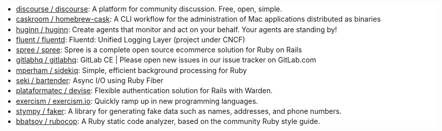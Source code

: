 * [discourse /  discourse](https://github.com//discourse/discourse): A platform for community discussion. Free, open, simple. 
* [caskroom /  homebrew-cask](https://github.com//caskroom/homebrew-cask): A CLI workflow for the administration of Mac applications distributed as binaries 
* [huginn /  huginn](https://github.com//huginn/huginn): Create agents that monitor and act on your behalf. Your agents are standing by! 
* [fluent /  fluentd](https://github.com//fluent/fluentd): Fluentd: Unified Logging Layer (project under CNCF) 
* [spree /  spree](https://github.com//spree/spree): Spree is a complete open source ecommerce solution for Ruby on Rails 
* [gitlabhq /  gitlabhq](https://github.com//gitlabhq/gitlabhq): GitLab CE | Please open new issues in our issue tracker on GitLab.com 
* [mperham /  sidekiq](https://github.com//mperham/sidekiq): Simple, efficient background processing for Ruby 
* [seki /  bartender](https://github.com//seki/bartender): Async I/O using Ruby Fiber 
* [plataformatec /  devise](https://github.com//plataformatec/devise): Flexible authentication solution for Rails with Warden. 
* [exercism /  exercism.io](https://github.com//exercism/exercism.io): Quickly ramp up in new programming languages. 
* [stympy /  faker](https://github.com//stympy/faker): A library for generating fake data such as names, addresses, and phone numbers. 
* [bbatsov /  rubocop](https://github.com//bbatsov/rubocop): A Ruby static code analyzer, based on the community Ruby style guide. 

